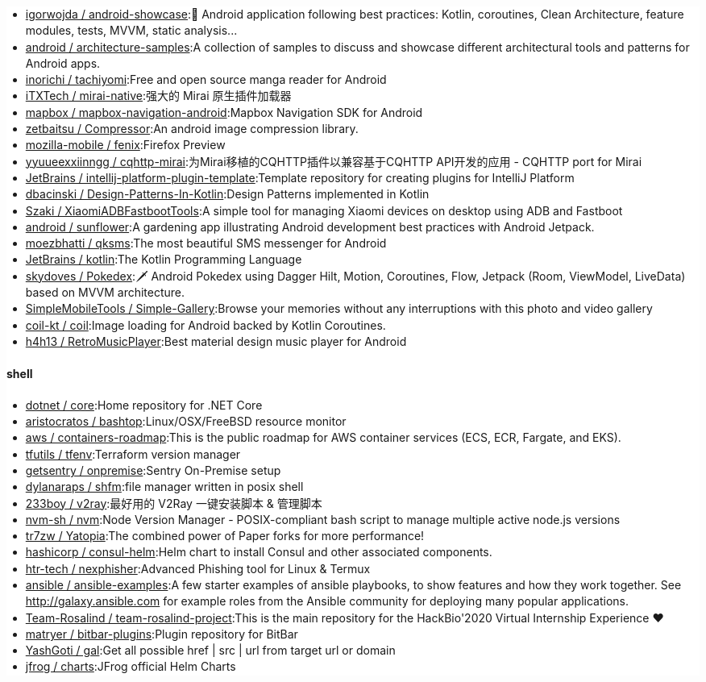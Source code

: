 * [igorwojda / android-showcase](https://github.com/igorwojda/android-showcase):💎 Android application following best practices: Kotlin, coroutines, Clean Architecture, feature modules, tests, MVVM, static analysis...
* [android / architecture-samples](https://github.com/android/architecture-samples):A collection of samples to discuss and showcase different architectural tools and patterns for Android apps.
* [inorichi / tachiyomi](https://github.com/inorichi/tachiyomi):Free and open source manga reader for Android
* [iTXTech / mirai-native](https://github.com/iTXTech/mirai-native):强大的 Mirai 原生插件加载器
* [mapbox / mapbox-navigation-android](https://github.com/mapbox/mapbox-navigation-android):Mapbox Navigation SDK for Android
* [zetbaitsu / Compressor](https://github.com/zetbaitsu/Compressor):An android image compression library.
* [mozilla-mobile / fenix](https://github.com/mozilla-mobile/fenix):Firefox Preview
* [yyuueexxiinngg / cqhttp-mirai](https://github.com/yyuueexxiinngg/cqhttp-mirai):为Mirai移植的CQHTTP插件以兼容基于CQHTTP API开发的应用 - CQHTTP port for Mirai
* [JetBrains / intellij-platform-plugin-template](https://github.com/JetBrains/intellij-platform-plugin-template):Template repository for creating plugins for IntelliJ Platform
* [dbacinski / Design-Patterns-In-Kotlin](https://github.com/dbacinski/Design-Patterns-In-Kotlin):Design Patterns implemented in Kotlin
* [Szaki / XiaomiADBFastbootTools](https://github.com/Szaki/XiaomiADBFastbootTools):A simple tool for managing Xiaomi devices on desktop using ADB and Fastboot
* [android / sunflower](https://github.com/android/sunflower):A gardening app illustrating Android development best practices with Android Jetpack.
* [moezbhatti / qksms](https://github.com/moezbhatti/qksms):The most beautiful SMS messenger for Android
* [JetBrains / kotlin](https://github.com/JetBrains/kotlin):The Kotlin Programming Language
* [skydoves / Pokedex](https://github.com/skydoves/Pokedex):🗡️ Android Pokedex using Dagger Hilt, Motion, Coroutines, Flow, Jetpack (Room, ViewModel, LiveData) based on MVVM architecture.
* [SimpleMobileTools / Simple-Gallery](https://github.com/SimpleMobileTools/Simple-Gallery):Browse your memories without any interruptions with this photo and video gallery
* [coil-kt / coil](https://github.com/coil-kt/coil):Image loading for Android backed by Kotlin Coroutines.
* [h4h13 / RetroMusicPlayer](https://github.com/h4h13/RetroMusicPlayer):Best material design music player for Android

#### shell
* [dotnet / core](https://github.com/dotnet/core):Home repository for .NET Core
* [aristocratos / bashtop](https://github.com/aristocratos/bashtop):Linux/OSX/FreeBSD resource monitor
* [aws / containers-roadmap](https://github.com/aws/containers-roadmap):This is the public roadmap for AWS container services (ECS, ECR, Fargate, and EKS).
* [tfutils / tfenv](https://github.com/tfutils/tfenv):Terraform version manager
* [getsentry / onpremise](https://github.com/getsentry/onpremise):Sentry On-Premise setup
* [dylanaraps / shfm](https://github.com/dylanaraps/shfm):file manager written in posix shell
* [233boy / v2ray](https://github.com/233boy/v2ray):最好用的 V2Ray 一键安装脚本 & 管理脚本
* [nvm-sh / nvm](https://github.com/nvm-sh/nvm):Node Version Manager - POSIX-compliant bash script to manage multiple active node.js versions
* [tr7zw / Yatopia](https://github.com/tr7zw/Yatopia):The combined power of Paper forks for more performance!
* [hashicorp / consul-helm](https://github.com/hashicorp/consul-helm):Helm chart to install Consul and other associated components.
* [htr-tech / nexphisher](https://github.com/htr-tech/nexphisher):Advanced Phishing tool for Linux & Termux
* [ansible / ansible-examples](https://github.com/ansible/ansible-examples):A few starter examples of ansible playbooks, to show features and how they work together. See http://galaxy.ansible.com for example roles from the Ansible community for deploying many popular applications.
* [Team-Rosalind / team-rosalind-project](https://github.com/Team-Rosalind/team-rosalind-project):This is the main repository for the HackBio'2020 Virtual Internship Experience ❤️
* [matryer / bitbar-plugins](https://github.com/matryer/bitbar-plugins):Plugin repository for BitBar
* [YashGoti / gal](https://github.com/YashGoti/gal):Get all possible href | src | url from target url or domain
* [jfrog / charts](https://github.com/jfrog/charts):JFrog official Helm Charts